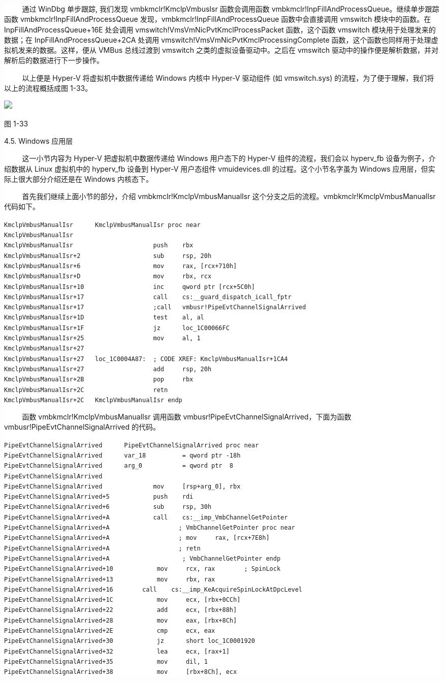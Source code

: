          通过 WinDbg 单步跟踪, 我们发现 vmbkmclr!KmclpVmbusIsr 函数会调用函数 vmbkmclr!InpFillAndProcessQueue。继续单步跟踪函数 vmbkmclr!InpFillAndProcessQueue 发现，vmbkmclr!InpFillAndProcessQueue 函数中会直接调用 vmswitch 模块中的函数。在 InpFillAndProcessQueue+16E 处会调用 vmswitch!VmsVmNicPvtKmclProcessPacket 函数，这个函数 vmswitch 模块用于处理发来的数据；在 InpFillAndProcessQueue+2CA 处调用 vmswitch!VmsVmNicPvtKmclProcessingComplete 函数，这个函数也同样用于处理虚拟机发来的数据。这样，便从 VMBus 总线过渡到 vmswitch 之类的虚拟设备驱动中。之后在 vmswitch 驱动中的操作便是解析数据，并对解析后的数据进行下一步操作。

         以上便是 Hyper-V 将虚拟机中数据传递给 Windows 内核中 Hyper-V 驱动组件 (如 vmswitch.sys) 的流程，为了便于理解，我们将以上的流程概括成图 1-33。

![](https://bbs.pediy.com/upload/attach/201711/624619_zf7hsrxujc8epl1.png)

图 1-33

4.5. Windows 应用层

         这一小节内容为 Hyper-V 把虚拟机中数据传递给 Windows 用户态下的 Hyper-V 组件的流程，我们会以 hyperv_fb 设备为例子，介绍数据从 Linux 虚拟机中的 hyperv_fb 设备到 Hyper-V 用户态组件 vmuidevices.dll 的过程。这个小节名字虽为 Windows 应用层，但实际上很大部分介绍还是在 Windows 内核态下。

         首先我们继续上面小节的部分，介绍 vmbkmclr!KmclpVmbusManualIsr 这个分支之后的流程。vmbkmclr!KmclpVmbusManualIsr 代码如下。

```
KmclpVmbusManualIsr      KmclpVmbusManualIsr proc near       
KmclpVmbusManualIsr
KmclpVmbusManualIsr                      push    rbx
KmclpVmbusManualIsr+2                    sub     rsp, 20h
KmclpVmbusManualIsr+6                    mov     rax, [rcx+710h]
KmclpVmbusManualIsr+D                    mov     rbx, rcx
KmclpVmbusManualIsr+10                   inc     qword ptr [rcx+5C0h]
KmclpVmbusManualIsr+17                   call    cs:__guard_dispatch_icall_fptr
KmclpVmbusManualIsr+17                   ;call   vmbusr!PipeEvtChannelSignalArrived
KmclpVmbusManualIsr+1D                   test    al, al
KmclpVmbusManualIsr+1F                   jz      loc_1C00066FC
KmclpVmbusManualIsr+25                   mov     al, 1
KmclpVmbusManualIsr+27
KmclpVmbusManualIsr+27   loc_1C0004A87:  ; CODE XREF: KmclpVmbusManualIsr+1CA4
KmclpVmbusManualIsr+27                   add     rsp, 20h
KmclpVmbusManualIsr+2B                   pop     rbx
KmclpVmbusManualIsr+2C                   retn
KmclpVmbusManualIsr+2C   KmclpVmbusManualIsr endp

```

         函数 vmbkmclr!KmclpVmbusManualIsr 调用函数 vmbusr!PipeEvtChannelSignalArrived，下面为函数 vmbusr!PipeEvtChannelSignalArrived 的代码。

```
PipeEvtChannelSignalArrived      PipeEvtChannelSignalArrived proc near 
PipeEvtChannelSignalArrived      var_18          = qword ptr -18h
PipeEvtChannelSignalArrived      arg_0           = qword ptr  8
PipeEvtChannelSignalArrived
PipeEvtChannelSignalArrived              mov     [rsp+arg_0], rbx
PipeEvtChannelSignalArrived+5            push    rdi
PipeEvtChannelSignalArrived+6            sub     rsp, 30h
PipeEvtChannelSignalArrived+A            call    cs:__imp_VmbChannelGetPointer 
PipeEvtChannelSignalArrived+A                   ; VmbChannelGetPointer proc near
PipeEvtChannelSignalArrived+A                   ; mov     rax, [rcx+7E8h]
PipeEvtChannelSignalArrived+A                   ; retn
PipeEvtChannelSignalArrived+A                    ; VmbChannelGetPointer endp
PipeEvtChannelSignalArrived+10            mov     rcx, rax        ; SpinLock
PipeEvtChannelSignalArrived+13            mov     rbx, rax
PipeEvtChannelSignalArrived+16        call    cs:__imp_KeAcquireSpinLockAtDpcLevel
PipeEvtChannelSignalArrived+1C            mov     ecx, [rbx+0CCh]
PipeEvtChannelSignalArrived+22            add     ecx, [rbx+88h]
PipeEvtChannelSignalArrived+28            mov     eax, [rbx+8Ch]
PipeEvtChannelSignalArrived+2E            cmp     ecx, eax
PipeEvtChannelSignalArrived+30            jz      short loc_1C0001920
PipeEvtChannelSignalArrived+32            lea     ecx, [rax+1]
PipeEvtChannelSignalArrived+35            mov     dil, 1      
PipeEvtChannelSignalArrived+38            mov     [rbx+8Ch], ecx
```